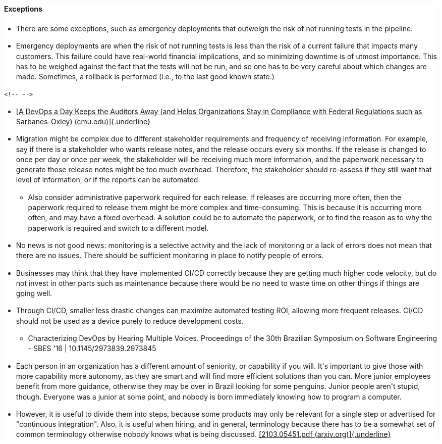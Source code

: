 #### Exceptions

-   There are some exceptions, such as emergency deployments that outweigh the risk of not running tests in the pipeline.

-   Emergency deployments are when the risk of not running tests is less than the risk of a current failure that impacts many customers. This failure could have real-world financial implications, and so minimizing downtime is of utmost importance. This has to be weighed against the fact that the tests will not be run, and so one has to be very careful about which changes are made. Sometimes, a rollback is performed (i.e., to the last good known state.)

```{=html}
<!-- -->
```
-   [[A DevOps a Day Keeps the Auditors Away (and Helps Organizations Stay in Compliance with Federal Regulations such as Sarbanes-Oxley) (cmu.edu)]{.underline}](https://insights.sei.cmu.edu/blog/a-devops-a-day-keeps-the-auditors-away-and-helps-organizations-stay-in-compliance-with-federal-regulations-such-as-sarbanes-oxley/)

-   Migration might be complex due to different stakeholder requirements and frequency of receiving information. For example, say if there is a stakeholder who wants release notes, and the release occurs every six months. If the release is changed to once per day or once per week, the stakeholder will be receiving much more information, and the paperwork necessary to generate those release notes might be too much overhead. Therefore, the stakeholder should re-assess if they still want that level of information, or if the reports can be automated.

    -   Also consider administrative paperwork required for each release. If releases are occurring more often, then the paperwork required to release them might be more complex and time-consuming. This is because it is occurring more often, and may have a fixed overhead. A solution could be to automate the paperwork, or to find the reason as to why the paperwork is required and switch to a different model.

-   No news is not good news: monitoring is a selective activity and the lack of monitoring or a lack of errors does not mean that there are no issues. There should be sufficient monitoring in place to notify people of errors.

-   Businesses may think that they have implemented CI/CD correctly because they are getting much higher code velocity, but do not invest in other parts such as maintenance because there would be no need to waste time on other things if things are going well.

-   Through CI/CD, smaller less drastic changes can maximize automated testing ROI, allowing more frequent releases. CI/CD should not be used as a device purely to reduce development costs.

    -   Characterizing DevOps by Hearing Multiple Voices. Proceedings of the 30th Brazilian Symposium on Software Engineering - SBES '16 \| 10.1145/2973839.2973845

-   Each person in an organization has a different amount of seniority, or capability if you will. It's important to give those with more capability more autonomy, as they are smart and will find more efficient solutions than you can. More junior employees benefit from more guidance, otherwise they may be over in Brazil looking for some penguins. Junior people aren't stupid, though. Everyone was a junior at some point, and nobody is born immediately knowing how to program a computer.

-   However, it is useful to divide them into steps, because some products may only be relevant for a single step or advertised for "continuous integration". Also, it is useful when hiring, and in general, terminology because there has to be a somewhat set of common terminology otherwise nobody knows what is being discussed. [[2103.05451.pdf (arxiv.org)]{.underline}](https://arxiv.org/pdf/2103.05451.pdf)

